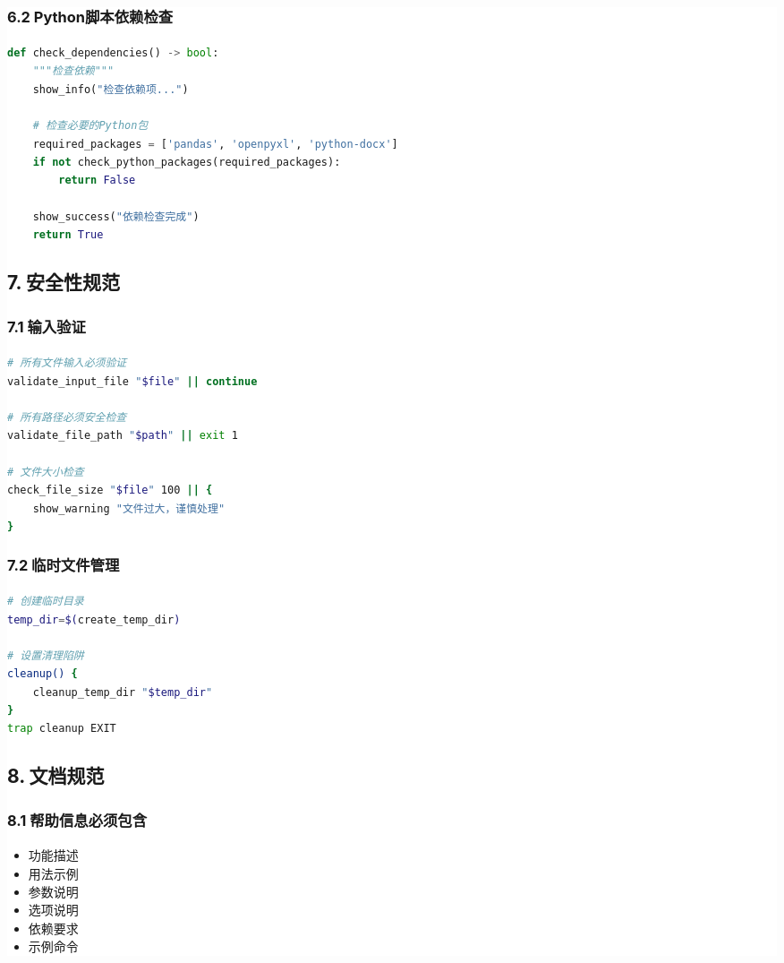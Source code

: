 ### 6.2 Python脚本依赖检查

```python
def check_dependencies() -> bool:
    """检查依赖"""
    show_info("检查依赖项...")
    
    # 检查必要的Python包
    required_packages = ['pandas', 'openpyxl', 'python-docx']
    if not check_python_packages(required_packages):
        return False
    
    show_success("依赖检查完成")
    return True
```

## 7. 安全性规范

### 7.1 输入验证
```bash
# 所有文件输入必须验证
validate_input_file "$file" || continue

# 所有路径必须安全检查
validate_file_path "$path" || exit 1

# 文件大小检查
check_file_size "$file" 100 || {
    show_warning "文件过大，谨慎处理"
}
```

### 7.2 临时文件管理
```bash
# 创建临时目录
temp_dir=$(create_temp_dir)

# 设置清理陷阱
cleanup() {
    cleanup_temp_dir "$temp_dir"
}
trap cleanup EXIT
```

## 8. 文档规范

### 8.1 帮助信息必须包含
- 功能描述
- 用法示例
- 参数说明
- 选项说明
- 依赖要求
- 示例命令
